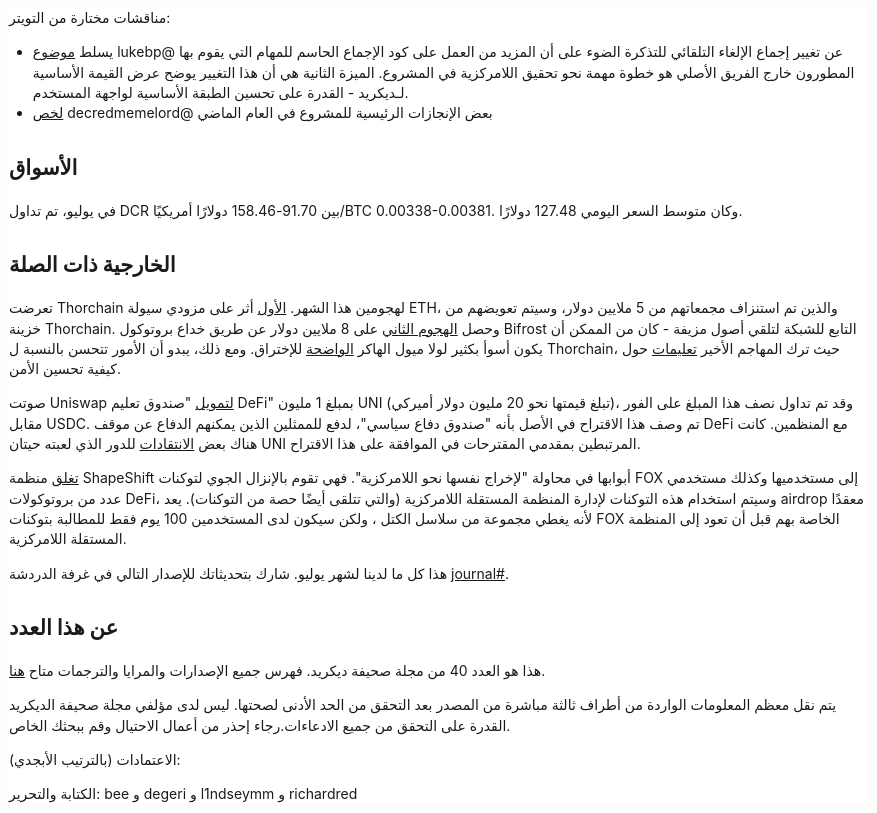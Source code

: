 مناقشات مختارة من التويتر:

* يسلط [موضوع](https://twitter.com/lukebp_/status/1418216538193203200) lukebp@ عن تغيير إجماع الإلغاء التلقائي للتذكرة الضوء على أن المزيد من العمل على كود الإجماع الحاسم للمهام التي يقوم بها المطورون خارج الفريق الأصلي هو خطوة مهمة نحو تحقيق اللامركزية في المشروع. الميزة الثانية هي أن هذا التغيير يوضح عرض القيمة الأساسية لـديكريد - القدرة على تحسين الطبقة الأساسية لواجهة المستخدم.
* [لخص](https://twitter.com/decredmemelord/status/1420227949970685956) decredmemelord@ بعض الإنجازات الرئيسية للمشروع في العام الماضي

## الأسواق

في يوليو، تم تداول DCR بين 91.70-158.46 دولارًا أمريكيًا/BTC 0.00338-0.00381. وكان متوسط ​​السعر اليومي 127.48 دولارًا.

## الخارجية ذات الصلة

تعرضت Thorchain لهجومين هذا الشهر. [الأول](https://decrypt.co/76215/thorchain-tapping-treasury-repay-5m-ethereum-after-attack) أثر على مزودي سيولة ETH، والذين تم استنزاف مجمعاتهم من 5 ملايين دولار، وسيتم تعويضهم من خزينة Thorchain. وحصل [الهجوم الثاني](https://www.coindesk.com/thorchain-8-million-exploit-bifrost) على 8 ملايين دولار عن طريق خداع بروتوكول Bifrost التابع للشبكة لتلقي أصول مزيفة - كان من الممكن أن يكون أسوأ بكثير لولا ميول الهاكر [الواضحة](https://twitter.com/THORChain/status/1418360743523618825) للإختراق. ومع ذلك، يبدو أن الأمور تتحسن بالنسبة ل Thorchain، حيث ترك المهاجم الأخير [تعليمات](https://news.bitcoin.com/thorchain-trolled-by-hacker-after-two-successful-seven-figure-exploits/) حول كيفية تحسين الأمن.

صوتت Uniswap [لتمويل](https://www.coindesk.com/defi-gets-proactive-about-policy-thanks-to-a-20m-grant-from-the-uniswap-community) "صندوق تعليم DeFi" بمبلغ 1 مليون UNI (تبلغ قيمتها نحو 20 مليون دولار أميركي)، وقد تم تداول نصف هذا المبلغ على الفور مقابل USDC. تم وصف هذا الاقتراح في الأصل بأنه "صندوق دفاع سياسي"، لدفع للممثلين الذين يمكنهم الدفاع عن موقف DeFi مع المنظمين. كانت هناك بعض [الانتقادات](https://decrypt.co/75841/uniswap-proposal-sparks-blowback-after-grantees-dump-10m-uni-tokens) للدور الذي لعبته حيتان UNI المرتبطين بمقدمي المقترحات في الموافقة على هذا الاقتراح.

[تغلق](https://www.coindesk.com/shapeshift-to-shut-down-airdrop-fox-tokens-to-decentralize-itself-out-of-existence) منظمة ShapeShift أبوابها في محاولة "لإخراج نفسها نحو اللامركزية". فهي تقوم بالإنزال الجوي لتوكنات FOX إلى مستخدميها وكذلك مستخدمي عدد من بروتوكولات DeFi، وسيتم استخدام هذه التوكنات  لإدارة المنظمة المستقلة اللامركزية (والتي تتلقى أيضًا حصة من التوكنات). يعد airdrop معقدًا لأنه يغطي مجموعة من سلاسل الكتل ، ولكن سيكون لدى المستخدمين 100 يوم فقط للمطالبة بتوكنات FOX الخاصة بهم قبل أن تعود إلى المنظمة المستقلة اللامركزية.

هذا كل ما لدينا لشهر يوليو. شارك بتحديثاتك للإصدار التالي في غرفة الدردشة [journal#](https://chat.decred.org/#/room/#journal:decred.org).

## عن هذا العدد

هذا هو العدد 40 من مجلة صحيفة ديكريد. فهرس جميع الإصدارات والمرايا والترجمات متاح [هنا](https://xaur.github.io/decred-news/).

يتم نقل معظم المعلومات الواردة من أطراف ثالثة مباشرة من المصدر بعد التحقق من الحد الأدنى لصحتها. ليس لدى مؤلفي مجلة صحيفة الديكريد القدرة على التحقق من جميع الادعاءات.رجاء إحذر من أعمال الاحتيال وقم ببحثك الخاص.

الاعتمادات (بالترتيب الأبجدي):

الكتابة والتحرير: bee و degeri و l1ndseymm و richardred
